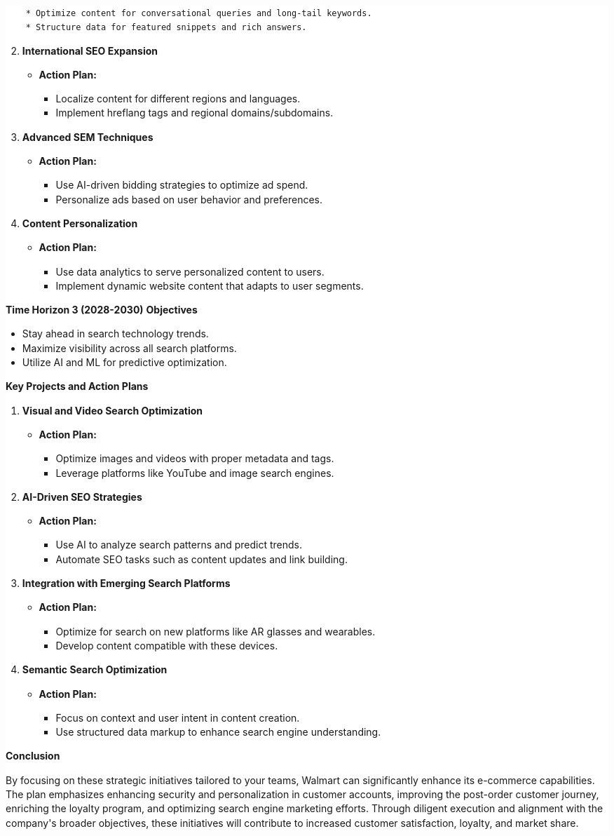 		* Optimize content for conversational queries and long-tail keywords.
		* Structure data for featured snippets and rich answers.
2. **International SEO Expansion**

	* **Action Plan:**

		* Localize content for different regions and languages.
		* Implement hreflang tags and regional domains/subdomains.
3. **Advanced SEM Techniques**

	* **Action Plan:**

		* Use AI-driven bidding strategies to optimize ad spend.
		* Personalize ads based on user behavior and preferences.
4. **Content Personalization**

	* **Action Plan:**

		* Use data analytics to serve personalized content to users.
		* Implement dynamic website content that adapts to user segments.

**Time Horizon 3 (2028-2030)**
**Objectives**
* Stay ahead in search technology trends.
* Maximize visibility across all search platforms.
* Utilize AI and ML for predictive optimization.

**Key Projects and Action Plans**
1. **Visual and Video Search Optimization**

	* **Action Plan:**

		* Optimize images and videos with proper metadata and tags.
		* Leverage platforms like YouTube and image search engines.
2. **AI-Driven SEO Strategies**

	* **Action Plan:**

		* Use AI to analyze search patterns and predict trends.
		* Automate SEO tasks such as content updates and link building.
3. **Integration with Emerging Search Platforms**

	* **Action Plan:**

		* Optimize for search on new platforms like AR glasses and wearables.
		* Develop content compatible with these devices.
4. **Semantic Search Optimization**

	* **Action Plan:**

		* Focus on context and user intent in content creation.
		* Use structured data markup to enhance search engine understanding.

**Conclusion**

By focusing on these strategic initiatives tailored to your teams, Walmart can significantly enhance its e-commerce capabilities. The plan emphasizes enhancing security and personalization in customer accounts, improving the post-order customer journey, enriching the loyalty program, and optimizing search engine marketing efforts. Through diligent execution and alignment with the company's broader objectives, these initiatives will contribute to increased customer satisfaction, loyalty, and market share.
